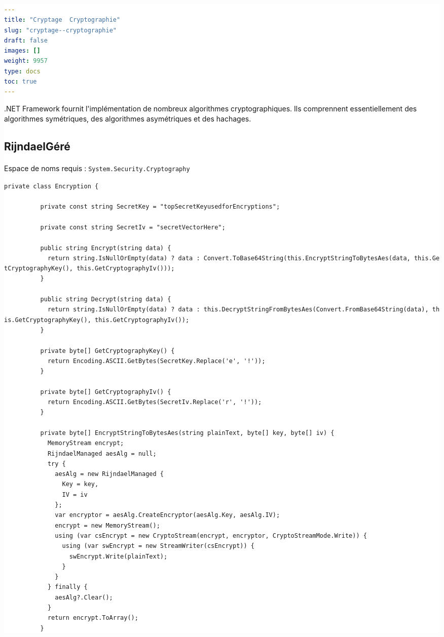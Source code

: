 ```yaml
---
title: "Cryptage  Cryptographie"
slug: "cryptage--cryptographie"
draft: false
images: []
weight: 9957
type: docs
toc: true
---
```


.NET Framework fournit l'implémentation de nombreux algorithmes cryptographiques. Ils comprennent essentiellement des algorithmes symétriques, des algorithmes asymétriques et des hachages.

## RijndaelGéré
Espace de noms requis : `System.Security.Cryptography`
    
    private class Encryption {
        
              private const string SecretKey = "topSecretKeyusedforEncryptions";
        
              private const string SecretIv = "secretVectorHere";
        
              public string Encrypt(string data) {
                return string.IsNullOrEmpty(data) ? data : Convert.ToBase64String(this.EncryptStringToBytesAes(data, this.GetCryptographyKey(), this.GetCryptographyIv()));
              }
        
              public string Decrypt(string data) {
                return string.IsNullOrEmpty(data) ? data : this.DecryptStringFromBytesAes(Convert.FromBase64String(data), this.GetCryptographyKey(), this.GetCryptographyIv());
              }
        
              private byte[] GetCryptographyKey() {
                return Encoding.ASCII.GetBytes(SecretKey.Replace('e', '!'));
              }
        
              private byte[] GetCryptographyIv() {
                return Encoding.ASCII.GetBytes(SecretIv.Replace('r', '!'));
              }
        
              private byte[] EncryptStringToBytesAes(string plainText, byte[] key, byte[] iv) {
                MemoryStream encrypt;
                RijndaelManaged aesAlg = null;
                try {
                  aesAlg = new RijndaelManaged {
                    Key = key,
                    IV = iv
                  };
                  var encryptor = aesAlg.CreateEncryptor(aesAlg.Key, aesAlg.IV);
                  encrypt = new MemoryStream();
                  using (var csEncrypt = new CryptoStream(encrypt, encryptor, CryptoStreamMode.Write)) {
                    using (var swEncrypt = new StreamWriter(csEncrypt)) {
                      swEncrypt.Write(plainText);
                    }
                  }
                } finally {
                  aesAlg?.Clear();
                }
                return encrypt.ToArray();
              }
        